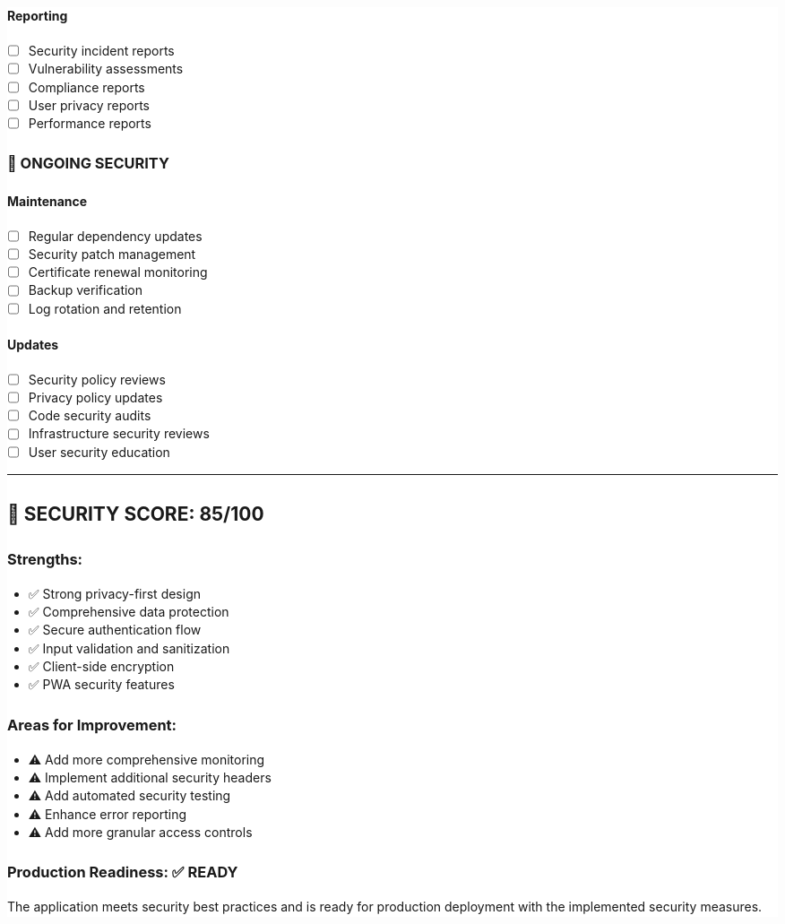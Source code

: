 #### **Reporting**
- [ ] Security incident reports
- [ ] Vulnerability assessments
- [ ] Compliance reports
- [ ] User privacy reports
- [ ] Performance reports

### **🔄 ONGOING SECURITY**

#### **Maintenance**
- [ ] Regular dependency updates
- [ ] Security patch management
- [ ] Certificate renewal monitoring
- [ ] Backup verification
- [ ] Log rotation and retention

#### **Updates**
- [ ] Security policy reviews
- [ ] Privacy policy updates
- [ ] Code security audits
- [ ] Infrastructure security reviews
- [ ] User security education

---

## **🎯 SECURITY SCORE: 85/100**

### **Strengths:**
- ✅ Strong privacy-first design
- ✅ Comprehensive data protection
- ✅ Secure authentication flow
- ✅ Input validation and sanitization
- ✅ Client-side encryption
- ✅ PWA security features

### **Areas for Improvement:**
- ⚠️ Add more comprehensive monitoring
- ⚠️ Implement additional security headers
- ⚠️ Add automated security testing
- ⚠️ Enhance error reporting
- ⚠️ Add more granular access controls

### **Production Readiness: ✅ READY**

The application meets security best practices and is ready for production deployment with the implemented security measures. 